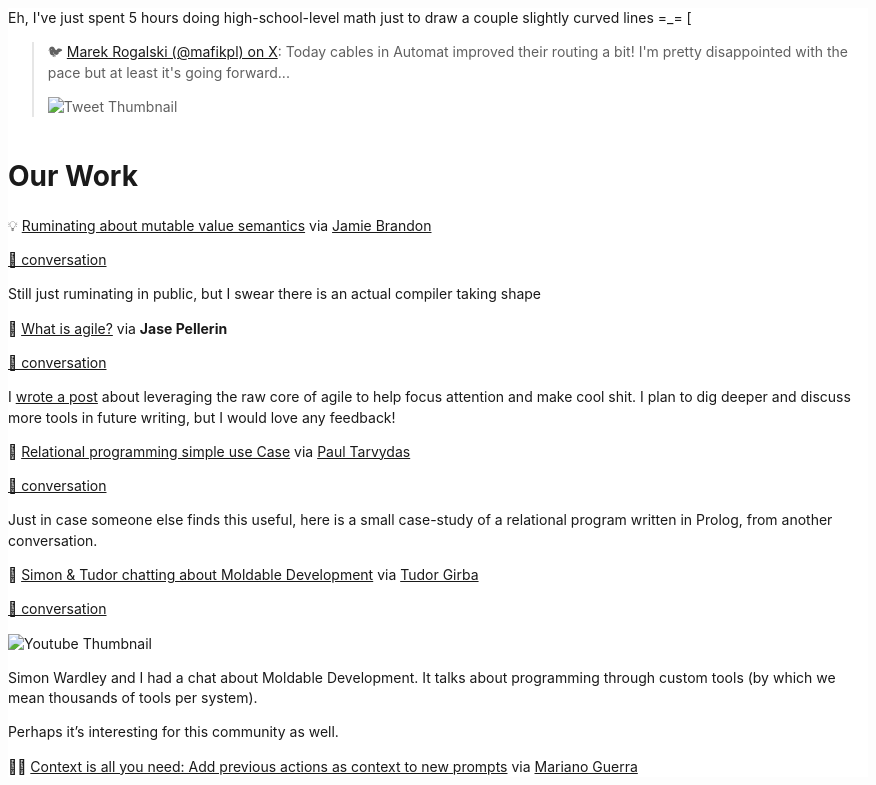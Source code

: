 Eh, I've just spent 5 hours doing high-school-level math just to draw a couple slightly curved lines =_= [

> 🐦 [Marek Rogalski (@mafikpl) on X](https://x.com/mafikpl/status/1799085263815406044): Today cables in Automat improved their routing a bit! I'm pretty disappointed with the pace but at least it's going forward...
> 
> ![Tweet Thumbnail](https://pbs.twimg.com/ext_tw_video_thumb/1799083882408488960/pu/img/qhuukvSAE28l0xtb.jpg:large)

# Our Work

💡 [Ruminating about mutable value semantics](https://www.scattered-thoughts.net/writing/ruminating-about-mutable-value-semantics) via [Jamie Brandon](https://scattered-thoughts.net/)

[🧵 conversation](https://history.futureofcoding.org/history/weekly/2024/06/W2/share-your-work.html#2024-06-04T01:21:31.870Z)

Still just ruminating in public, but I swear there is an actual compiler taking shape

📝 [What is agile?](https://everythingisagile.substack.com/p/what-is-agile?r=3yfd1i&utm_campaign=post&utm_medium=web&triedRedirect=true) via **Jase Pellerin**

[🧵 conversation](https://history.futureofcoding.org/history/weekly/2024/06/W2/share-your-work.html#2024-06-04T19:36:18.819Z)

I [wrote a post](https://everythingisagile.substack.com/p/what-is-agile?r=3yfd1i&utm_campaign=post&utm_medium=web&triedRedirect=true) about leveraging the raw core of agile to help focus attention and make cool shit. I plan to dig deeper and discuss more tools in future writing, but I would love any feedback!

📝 [Relational programming simple use Case](https://guitarvydas.github.io/2024/06/03/Relational-Programming-Simple-Use-Case.html) via [Paul Tarvydas](https://guitarvydas.github.io/2021/09/23/Manifesto.html)

[🧵 conversation](https://history.futureofcoding.org/history/weekly/2024/06/W2/share-your-work.html#2024-06-05T13:09:54.562Z)

Just in case someone else finds this useful, here is a small case-study of a relational program written in Prolog, from another conversation. 

🎥 [Simon & Tudor chatting about Moldable Development](https://www.youtube.com/watch?v=abArhHOwdEc) via [Tudor Girba](https://twitter.com/girba)

[🧵 conversation](https://history.futureofcoding.org/history/weekly/2024/06/W2/share-your-work.html#2024-06-06T12:28:05.684Z)

![Youtube Thumbnail](https://img.youtube.com/vi/abArhHOwdEc/hqdefault.jpg)

Simon Wardley and I had a chat about Moldable Development. It talks about programming through custom tools (by which we mean thousands of tools per system).

Perhaps it’s interesting for this community as well.

💚🎥 [Context is all you need: Add previous actions as context to new prompts](https://www.youtube.com/watch?v=Dk_ns2FXkCE) via [Mariano Guerra](https://twitter.com/warianoguerra)
